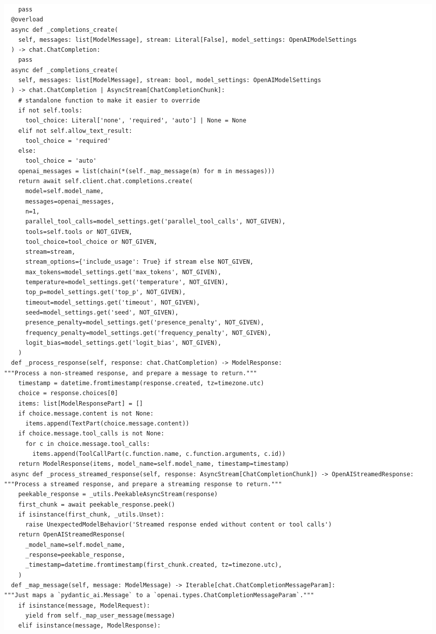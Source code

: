 ```
    pass
  @overload
  async def _completions_create(
    self, messages: list[ModelMessage], stream: Literal[False], model_settings: OpenAIModelSettings
  ) -> chat.ChatCompletion:
    pass
  async def _completions_create(
    self, messages: list[ModelMessage], stream: bool, model_settings: OpenAIModelSettings
  ) -> chat.ChatCompletion | AsyncStream[ChatCompletionChunk]:
    # standalone function to make it easier to override
    if not self.tools:
      tool_choice: Literal['none', 'required', 'auto'] | None = None
    elif not self.allow_text_result:
      tool_choice = 'required'
    else:
      tool_choice = 'auto'
    openai_messages = list(chain(*(self._map_message(m) for m in messages)))
    return await self.client.chat.completions.create(
      model=self.model_name,
      messages=openai_messages,
      n=1,
      parallel_tool_calls=model_settings.get('parallel_tool_calls', NOT_GIVEN),
      tools=self.tools or NOT_GIVEN,
      tool_choice=tool_choice or NOT_GIVEN,
      stream=stream,
      stream_options={'include_usage': True} if stream else NOT_GIVEN,
      max_tokens=model_settings.get('max_tokens', NOT_GIVEN),
      temperature=model_settings.get('temperature', NOT_GIVEN),
      top_p=model_settings.get('top_p', NOT_GIVEN),
      timeout=model_settings.get('timeout', NOT_GIVEN),
      seed=model_settings.get('seed', NOT_GIVEN),
      presence_penalty=model_settings.get('presence_penalty', NOT_GIVEN),
      frequency_penalty=model_settings.get('frequency_penalty', NOT_GIVEN),
      logit_bias=model_settings.get('logit_bias', NOT_GIVEN),
    )
  def _process_response(self, response: chat.ChatCompletion) -> ModelResponse:
"""Process a non-streamed response, and prepare a message to return."""
    timestamp = datetime.fromtimestamp(response.created, tz=timezone.utc)
    choice = response.choices[0]
    items: list[ModelResponsePart] = []
    if choice.message.content is not None:
      items.append(TextPart(choice.message.content))
    if choice.message.tool_calls is not None:
      for c in choice.message.tool_calls:
        items.append(ToolCallPart(c.function.name, c.function.arguments, c.id))
    return ModelResponse(items, model_name=self.model_name, timestamp=timestamp)
  async def _process_streamed_response(self, response: AsyncStream[ChatCompletionChunk]) -> OpenAIStreamedResponse:
"""Process a streamed response, and prepare a streaming response to return."""
    peekable_response = _utils.PeekableAsyncStream(response)
    first_chunk = await peekable_response.peek()
    if isinstance(first_chunk, _utils.Unset):
      raise UnexpectedModelBehavior('Streamed response ended without content or tool calls')
    return OpenAIStreamedResponse(
      _model_name=self.model_name,
      _response=peekable_response,
      _timestamp=datetime.fromtimestamp(first_chunk.created, tz=timezone.utc),
    )
  def _map_message(self, message: ModelMessage) -> Iterable[chat.ChatCompletionMessageParam]:
"""Just maps a `pydantic_ai.Message` to a `openai.types.ChatCompletionMessageParam`."""
    if isinstance(message, ModelRequest):
      yield from self._map_user_message(message)
    elif isinstance(message, ModelResponse):
```